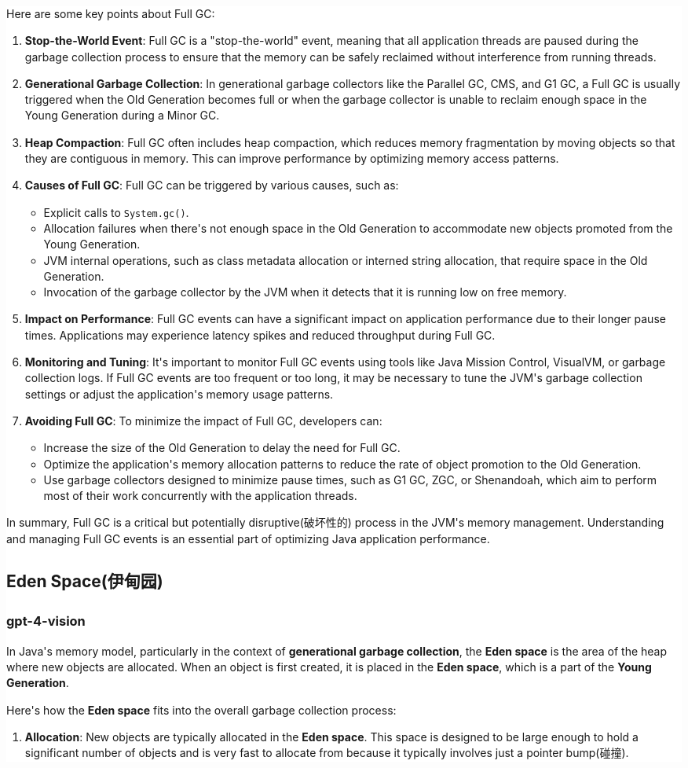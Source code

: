 Here are some key points about Full GC:

1. **Stop-the-World Event**: Full GC is a "stop-the-world" event, meaning that all application threads are paused during the garbage collection process to ensure that the memory can be safely reclaimed without interference from running threads.

2. **Generational Garbage Collection**: In generational garbage collectors like the Parallel GC, CMS, and G1 GC, a Full GC is usually triggered when the Old Generation becomes full or when the garbage collector is unable to reclaim enough space in the Young Generation during a Minor GC.

3. **Heap Compaction**: Full GC often includes heap compaction, which reduces memory fragmentation by moving objects so that they are contiguous in memory. This can improve performance by optimizing memory access patterns.

4. **Causes of Full GC**: Full GC can be triggered by various causes, such as:
   - Explicit calls to `System.gc()`.
   - Allocation failures when there's not enough space in the Old Generation to accommodate new objects promoted from the Young Generation.
   - JVM internal operations, such as class metadata allocation or interned string allocation, that require space in the Old Generation.
   - Invocation of the garbage collector by the JVM when it detects that it is running low on free memory.

5. **Impact on Performance**: Full GC events can have a significant impact on application performance due to their longer pause times. Applications may experience latency spikes and reduced throughput during Full GC.

6. **Monitoring and Tuning**: It's important to monitor Full GC events using tools like Java Mission Control, VisualVM, or garbage collection logs. If Full GC events are too frequent or too long, it may be necessary to tune the JVM's garbage collection settings or adjust the application's memory usage patterns.

7. **Avoiding Full GC**: To minimize the impact of Full GC, developers can:
   - Increase the size of the Old Generation to delay the need for Full GC.
   - Optimize the application's memory allocation patterns to reduce the rate of object promotion to the Old Generation.
   - Use garbage collectors designed to minimize pause times, such as G1 GC, ZGC, or Shenandoah, which aim to perform most of their work concurrently with the application threads.

In summary, Full GC is a critical but potentially disruptive(破坏性的) process in the JVM's memory management. Understanding and managing Full GC events is an essential part of optimizing Java application performance.



## Eden Space(伊甸园)

### gpt-4-vision

In Java's memory model, particularly in the context of **generational garbage collection**, the **Eden space** is the area of the heap where new objects are allocated. When an object is first created, it is placed in the **Eden space**, which is a part of the **Young Generation**.

Here's how the **Eden space** fits into the overall garbage collection process:

1. **Allocation**: New objects are typically allocated in the **Eden space**. This space is designed to be large enough to hold a significant number of objects and is very fast to allocate from because it typically involves just a pointer bump(碰撞).

